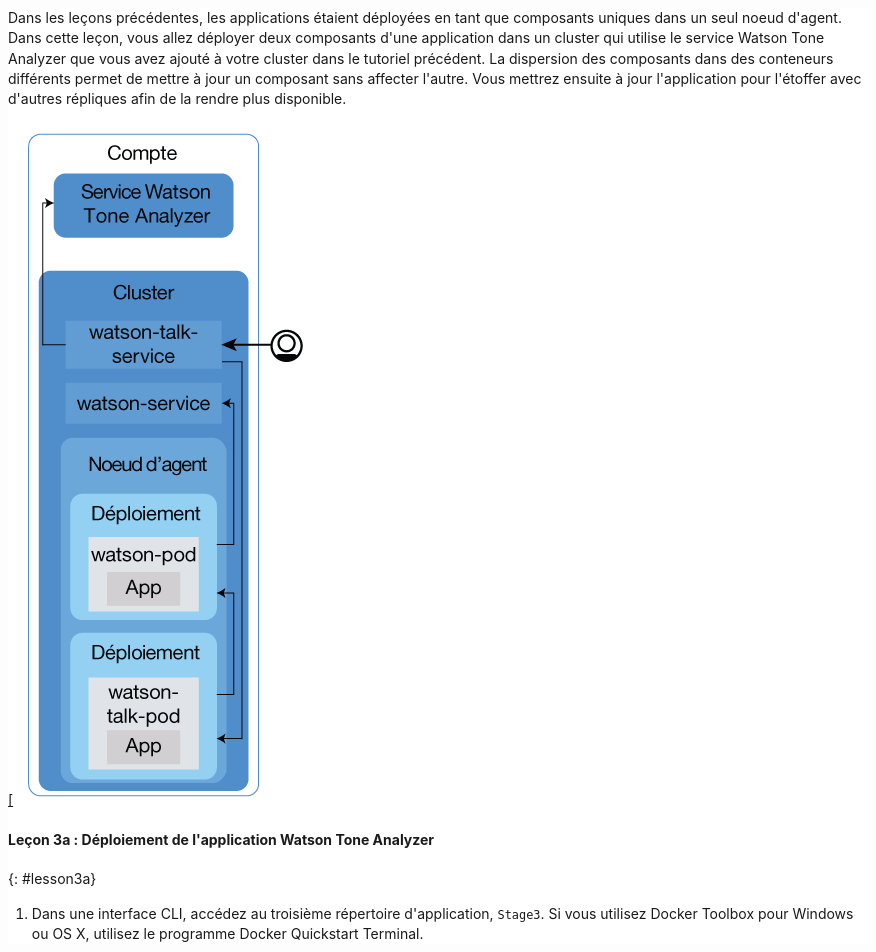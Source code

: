 Dans les leçons précédentes, les applications étaient déployées en tant que composants uniques dans un seul noeud d'agent. Dans cette leçon, vous allez déployer deux composants d'une application dans un cluster
qui utilise le service Watson Tone Analyzer que vous avez ajouté à votre cluster dans le
tutoriel précédent. La dispersion des composants dans des conteneurs différents permet de mettre à jour un composant sans affecter l'autre. Vous mettrez ensuite à jour l'application pour l'étoffer avec d'autres répliques afin de la rendre plus disponible.

<a href="https://console.bluemix.net/docs/api/content/containers/images/cs_app_tutorial_components3.png">[![Configuration de déploiement](images/cs_app_tutorial_components3.png)</a>


#### **Leçon 3a : Déploiement de l'application Watson Tone Analyzer**
{: #lesson3a}

1.  Dans une interface CLI, accédez au troisième répertoire d'application, `Stage3`. Si vous utilisez Docker Toolbox pour Windows ou OS X, utilisez le programme Docker Quickstart
Terminal.
